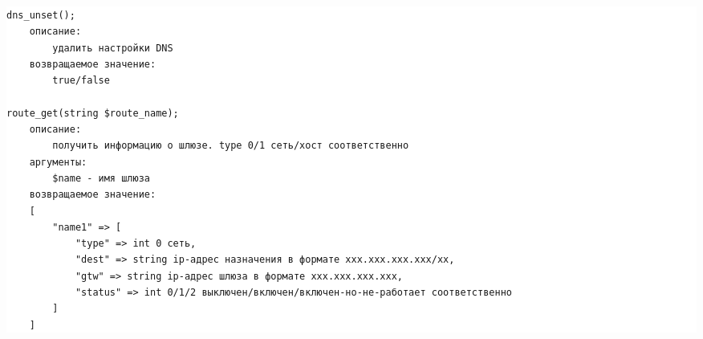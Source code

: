 	dns_unset();
		описание:
			удалить настройки DNS
		возвращаемое значение:
			true/false

	route_get(string $route_name);
		описание:
			получить информацию о шлюзе. type 0/1 сеть/хост соответственно
		аргументы:
			$name - имя шлюза
		возвращаемое значение:
		[
			"name1" => [
				"type" => int 0 сеть,
				"dest" => string ip-адрес назначения в формате xxx.xxx.xxx.xxx/xx,
				"gtw" => string ip-адрес шлюза в формате xxx.xxx.xxx.xxx,
				"status" => int 0/1/2 выключен/включен/включен-но-не-работает соответственно
			]
		]